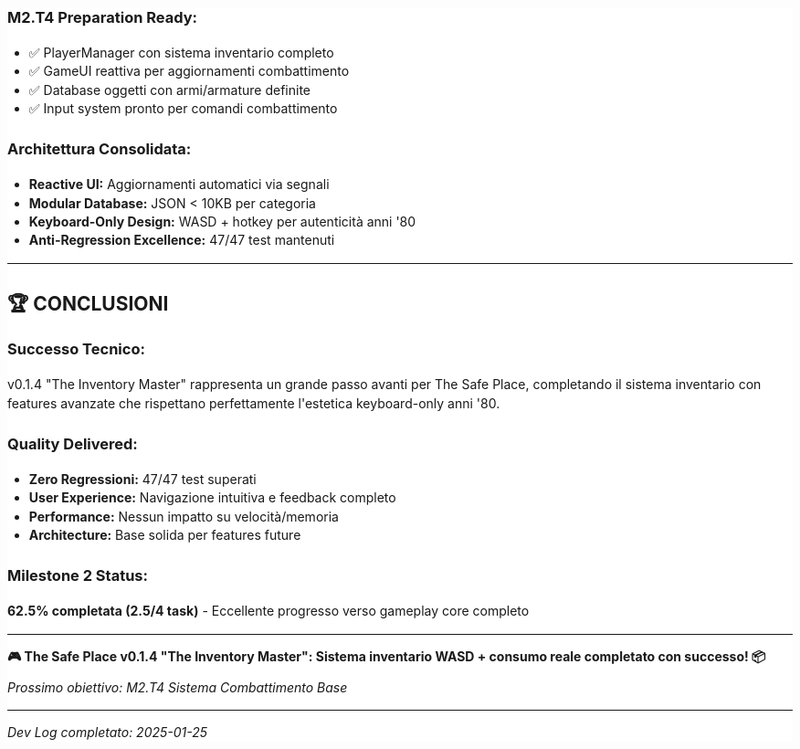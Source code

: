 ### **M2.T4 Preparation Ready:**
- ✅ PlayerManager con sistema inventario completo
- ✅ GameUI reattiva per aggiornamenti combattimento
- ✅ Database oggetti con armi/armature definite
- ✅ Input system pronto per comandi combattimento

### **Architettura Consolidata:**
- **Reactive UI:** Aggiornamenti automatici via segnali
- **Modular Database:** JSON < 10KB per categoria
- **Keyboard-Only Design:** WASD + hotkey per autenticità anni '80
- **Anti-Regression Excellence:** 47/47 test mantenuti

---

## 🏆 **CONCLUSIONI**

### **Successo Tecnico:**
v0.1.4 "The Inventory Master" rappresenta un grande passo avanti per The Safe Place, completando il sistema inventario con features avanzate che rispettano perfettamente l'estetica keyboard-only anni '80.

### **Quality Delivered:**
- **Zero Regressioni:** 47/47 test superati
- **User Experience:** Navigazione intuitiva e feedback completo
- **Performance:** Nessun impatto su velocità/memoria
- **Architecture:** Base solida per features future

### **Milestone 2 Status:**
**62.5% completata (2.5/4 task)** - Eccellente progresso verso gameplay core completo

---

**🎮 The Safe Place v0.1.4 "The Inventory Master": Sistema inventario WASD + consumo reale completato con successo! 📦**

*Prossimo obiettivo: M2.T4 Sistema Combattimento Base*

---

*Dev Log completato: 2025-01-25* 